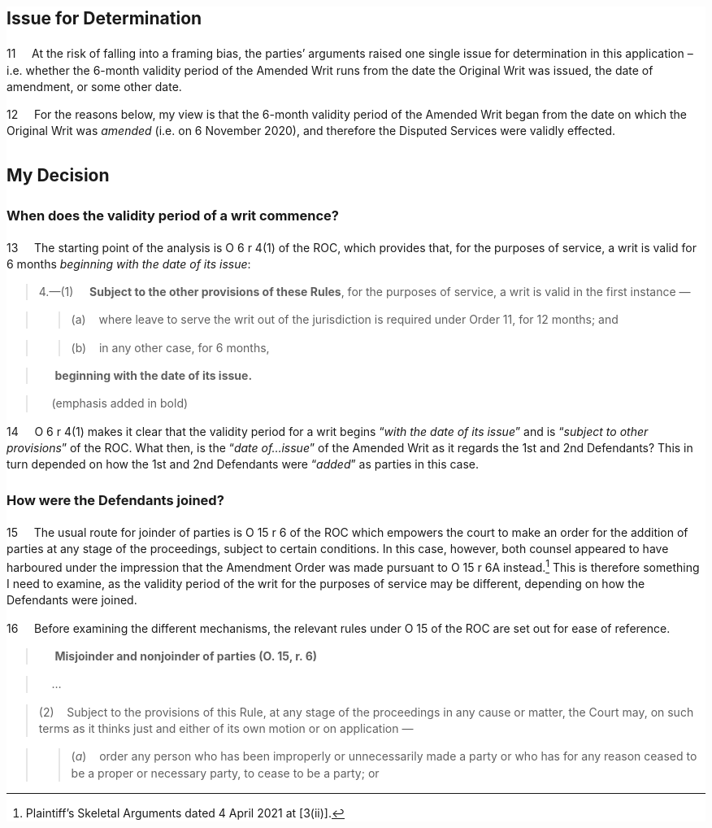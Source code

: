 ## Issue for Determination

11     At the risk of falling into a framing bias, the parties’ arguments raised one single issue for determination in this application – i.e. whether the 6-month validity period of the Amended Writ runs from the date the Original Writ was issued, the date of amendment, or some other date.

12     For the reasons below, my view is that the 6-month validity period of the Amended Writ began from the date on which the Original Writ was _amended_ (i.e. on 6 November 2020), and therefore the Disputed Services were validly effected.

## My Decision

### When does the validity period of a writ commence?

13     The starting point of the analysis is O 6 r 4(1) of the ROC, which provides that, for the purposes of service, a writ is valid for 6 months _beginning with the date of its issue_:

> 4.—(1)     **Subject to the other provisions of these Rules**, for the purposes of service, a writ is valid in the first instance —

>> (a)    where leave to serve the writ out of the jurisdiction is required under Order 11, for 12 months; and

>> (b)    in any other case, for 6 months,

>      **beginning with the date of its issue.**

>     (emphasis added in bold)

14     O 6 r 4(1) makes it clear that the validity period for a writ begins “_with the date of its issue_” and is “_subject to other provisions_” of the ROC. What then, is the “_date of…issue_” of the Amended Writ as it regards the 1st and 2nd Defendants? This in turn depended on how the 1st and 2nd Defendants were “_added_” as parties in this case.

### How were the Defendants joined?

15     The usual route for joinder of parties is O 15 r 6 of the ROC which empowers the court to make an order for the addition of parties at any stage of the proceedings, subject to certain conditions. In this case, however, both counsel appeared to have harboured under the impression that the Amendment Order was made pursuant to O 15 r 6A instead.[^3] This is therefore something I need to examine, as the validity period of the writ for the purposes of service may be different, depending on how the Defendants were joined.

16     Before examining the different mechanisms, the relevant rules under O 15 of the ROC are set out for ease of reference.

>      **Misjoinder and nonjoinder of parties (O. 15, r. 6)**

>     …

> (2)    Subject to the provisions of this Rule, at any stage of the proceedings in any cause or matter, the Court may, on such terms as it thinks just and either of its own motion or on application —

>> (_a_)    order any person who has been improperly or unnecessarily made a party or who has for any reason ceased to be a proper or necessary party, to cease to be a party; or


[^1]: Defendants’ Skeletal Arguments dated 1 April 2021 at \[1\], \[4\] and \[6\].
[^2]: Plaintiff’s Skeletal Arguments dated 4 April 2021 at \[3\].
[^3]: Plaintiff’s Skeletal Arguments dated 4 April 2021 at \[3(ii)\].